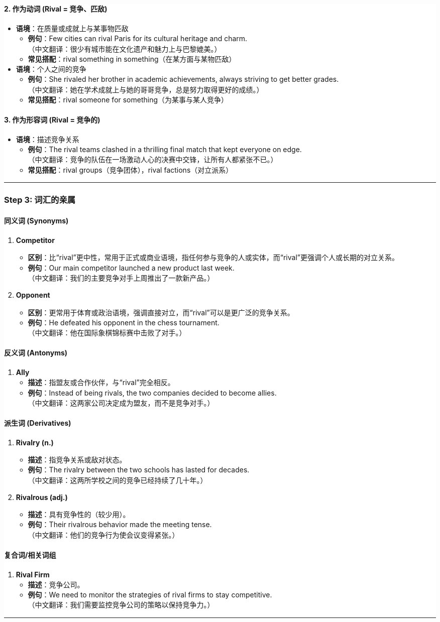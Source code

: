 #### 2. 作为动词 (Rival = 竞争、匹敌)
- **语境**：在质量或成就上与某事物匹敌  
  - **例句**：Few cities can rival Paris for its cultural heritage and charm.  
    （中文翻译：很少有城市能在文化遗产和魅力上与巴黎媲美。）  
  - **常见搭配**：rival something in something（在某方面与某物匹敌）  
- **语境**：个人之间的竞争  
  - **例句**：She rivaled her brother in academic achievements, always striving to get better grades.  
    （中文翻译：她在学术成就上与她的哥哥竞争，总是努力取得更好的成绩。）  
  - **常见搭配**：rival someone for something（为某事与某人竞争）

#### 3. 作为形容词 (Rival = 竞争的)
- **语境**：描述竞争关系  
  - **例句**：The rival teams clashed in a thrilling final match that kept everyone on edge.  
    （中文翻译：竞争的队伍在一场激动人心的决赛中交锋，让所有人都紧张不已。）  
  - **常见搭配**：rival groups（竞争团体），rival factions（对立派系）

---

### Step 3: 词汇的亲属

#### 同义词 (Synonyms)
1. **Competitor**  
   - **区别**：比“rival”更中性，常用于正式或商业语境，指任何参与竞争的人或实体，而“rival”更强调个人或长期的对立关系。  
   - **例句**：Our main competitor launched a new product last week.  
     （中文翻译：我们的主要竞争对手上周推出了一款新产品。）

2. **Opponent**  
   - **区别**：更常用于体育或政治语境，强调直接对立，而“rival”可以是更广泛的竞争关系。  
   - **例句**：He defeated his opponent in the chess tournament.  
     （中文翻译：他在国际象棋锦标赛中击败了对手。）

#### 反义词 (Antonyms)
1. **Ally**  
   - **描述**：指盟友或合作伙伴，与“rival”完全相反。  
   - **例句**：Instead of being rivals, the two companies decided to become allies.  
     （中文翻译：这两家公司决定成为盟友，而不是竞争对手。）

#### 派生词 (Derivatives)
1. **Rivalry (n.)**  
   - **描述**：指竞争关系或敌对状态。  
   - **例句**：The rivalry between the two schools has lasted for decades.  
     （中文翻译：这两所学校之间的竞争已经持续了几十年。）

2. **Rivalrous (adj.)**  
   - **描述**：具有竞争性的（较少用）。  
   - **例句**：Their rivalrous behavior made the meeting tense.  
     （中文翻译：他们的竞争行为使会议变得紧张。）

#### 复合词/相关词组
1. **Rival Firm**  
   - **描述**：竞争公司。  
   - **例句**：We need to monitor the strategies of rival firms to stay competitive.  
     （中文翻译：我们需要监控竞争公司的策略以保持竞争力。）

---